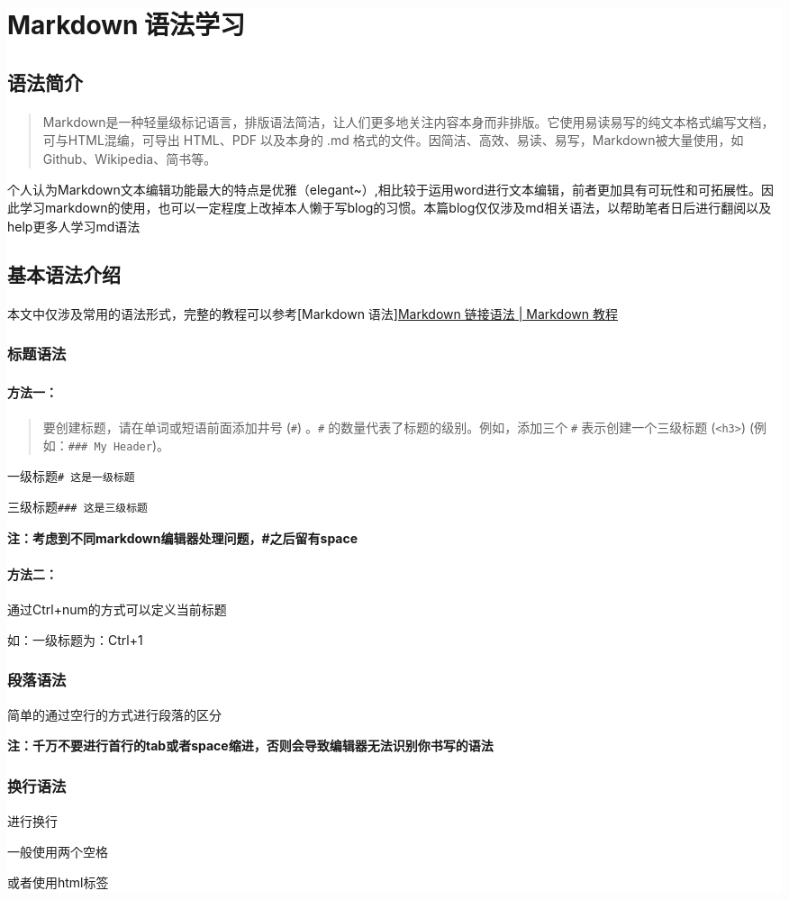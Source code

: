 # Markdown 语法学习

## 语法简介



> Markdown是一种轻量级标记语言，排版语法简洁，让人们更多地关注内容本身而非排版。它使用易读易写的纯文本格式编写文档，可与HTML混编，可导出 HTML、PDF 以及本身的 .md 格式的文件。因简洁、高效、易读、易写，Markdown被大量使用，如Github、Wikipedia、简书等。



个人认为Markdown文本编辑功能最大的特点是优雅（elegant~）,相比较于运用word进行文本编辑，前者更加具有可玩性和可拓展性。因此学习markdown的使用，也可以一定程度上改掉本人懒于写blog的习惯。本篇blog仅仅涉及md相关语法，以帮助笔者日后进行翻阅以及help更多人学习md语法



## 基本语法介绍

本文中仅涉及常用的语法形式，完整的教程可以参考[Markdown 语法][Markdown 链接语法 | Markdown 教程](https://markdown.com.cn/basic-syntax/links.html)

###  标题语法

#### 方法一：



> 要创建标题，请在单词或短语前面添加井号 (`#`) 。`#` 的数量代表了标题的级别。例如，添加三个 `#` 表示创建一个三级标题 (`<h3>`) (例如：`### My Header`)。



一级标题`# 这是一级标题`

三级标题`### 这是三级标题`

**注：考虑到不同markdown编辑器处理问题，#之后留有space**

#### 方法二：

通过Ctrl+num的方式可以定义当前标题<br>

如：一级标题为：Ctrl+1



### 段落语法

简单的通过空行的方式进行段落的区分

**注：千万不要进行首行的tab或者space缩进，否则会导致编辑器无法识别你书写的语法**



### 换行语法

进行换行<br>

一般使用两个空格

或者使用html标签<br>


[^脚注]: 这是一条脚注
[^脚注]: 这是脚注的内容  
